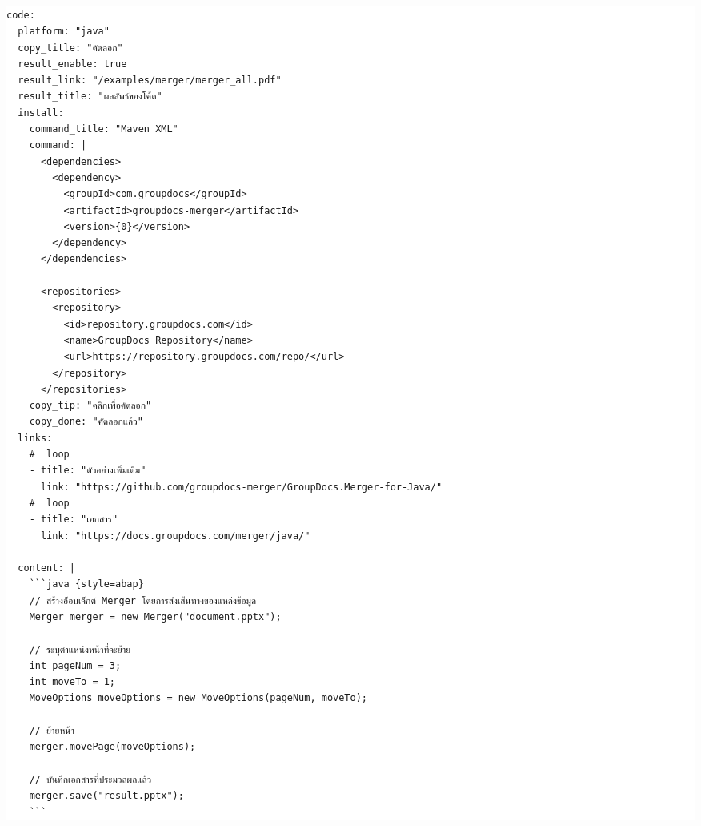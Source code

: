     code:
      platform: "java"
      copy_title: "คัดลอก"
      result_enable: true
      result_link: "/examples/merger/merger_all.pdf"
      result_title: "ผลลัพธ์ของโค้ด"
      install:
        command_title: "Maven XML"
        command: |
          <dependencies>
            <dependency>
              <groupId>com.groupdocs</groupId>
              <artifactId>groupdocs-merger</artifactId>
              <version>{0}</version>
            </dependency>
          </dependencies>

          <repositories>
            <repository>
              <id>repository.groupdocs.com</id>
              <name>GroupDocs Repository</name>
              <url>https://repository.groupdocs.com/repo/</url>
            </repository>
          </repositories>
        copy_tip: "คลิกเพื่อคัดลอก"
        copy_done: "คัดลอกแล้ว"
      links:
        #  loop
        - title: "ตัวอย่างเพิ่มเติม"
          link: "https://github.com/groupdocs-merger/GroupDocs.Merger-for-Java/"
        #  loop
        - title: "เอกสาร"
          link: "https://docs.groupdocs.com/merger/java/"
          
      content: |
        ```java {style=abap}
        // สร้างอ็อบเจ็กต์ Merger โดยการส่งเส้นทางของแหล่งข้อมูล
        Merger merger = new Merger("document.pptx");

        // ระบุตำแหน่งหน้าที่จะย้าย
        int pageNum = 3;
        int moveTo = 1;
        MoveOptions moveOptions = new MoveOptions(pageNum, moveTo);

        // ย้ายหน้า
        merger.movePage(moveOptions);

        // บันทึกเอกสารที่ประมวลผลแล้ว
        merger.save("result.pptx");
        ```            
